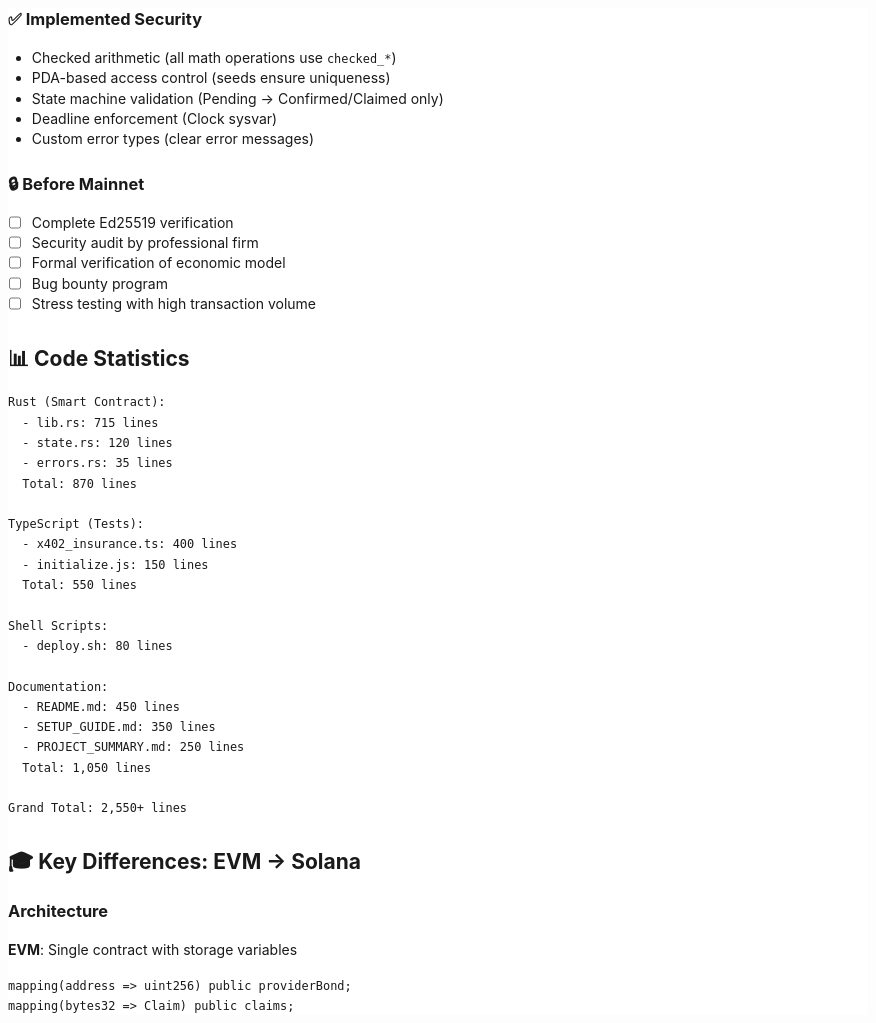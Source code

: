 ### ✅ Implemented Security

- Checked arithmetic (all math operations use `checked_*`)
- PDA-based access control (seeds ensure uniqueness)
- State machine validation (Pending → Confirmed/Claimed only)
- Deadline enforcement (Clock sysvar)
- Custom error types (clear error messages)

### 🔒 Before Mainnet

- [ ] Complete Ed25519 verification
- [ ] Security audit by professional firm
- [ ] Formal verification of economic model
- [ ] Bug bounty program
- [ ] Stress testing with high transaction volume

## 📊 Code Statistics

```
Rust (Smart Contract):
  - lib.rs: 715 lines
  - state.rs: 120 lines
  - errors.rs: 35 lines
  Total: 870 lines

TypeScript (Tests):
  - x402_insurance.ts: 400 lines
  - initialize.js: 150 lines
  Total: 550 lines

Shell Scripts:
  - deploy.sh: 80 lines

Documentation:
  - README.md: 450 lines
  - SETUP_GUIDE.md: 350 lines
  - PROJECT_SUMMARY.md: 250 lines
  Total: 1,050 lines

Grand Total: 2,550+ lines
```

## 🎓 Key Differences: EVM → Solana

### Architecture

**EVM**: Single contract with storage variables
```solidity
mapping(address => uint256) public providerBond;
mapping(bytes32 => Claim) public claims;
```
